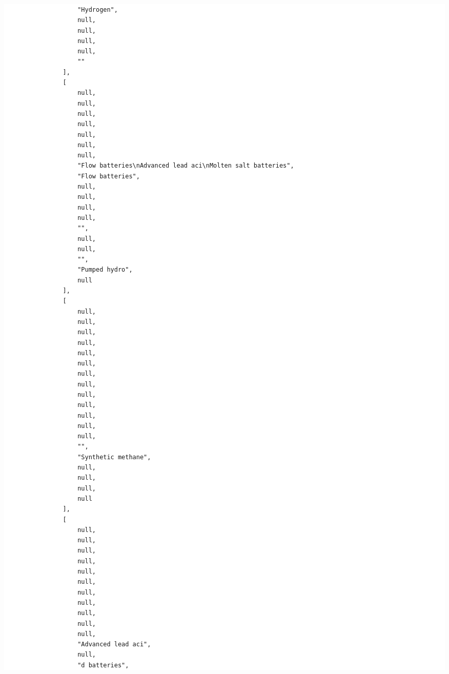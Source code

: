                         "Hydrogen",
                        null,
                        null,
                        null,
                        null,
                        ""
                    ],
                    [
                        null,
                        null,
                        null,
                        null,
                        null,
                        null,
                        null,
                        "Flow batteries\nAdvanced lead aci\nMolten salt batteries",
                        "Flow batteries",
                        null,
                        null,
                        null,
                        null,
                        "",
                        null,
                        null,
                        "",
                        "Pumped hydro",
                        null
                    ],
                    [
                        null,
                        null,
                        null,
                        null,
                        null,
                        null,
                        null,
                        null,
                        null,
                        null,
                        null,
                        null,
                        null,
                        "",
                        "Synthetic methane",
                        null,
                        null,
                        null,
                        null
                    ],
                    [
                        null,
                        null,
                        null,
                        null,
                        null,
                        null,
                        null,
                        null,
                        null,
                        null,
                        null,
                        "Advanced lead aci",
                        null,
                        "d batteries",